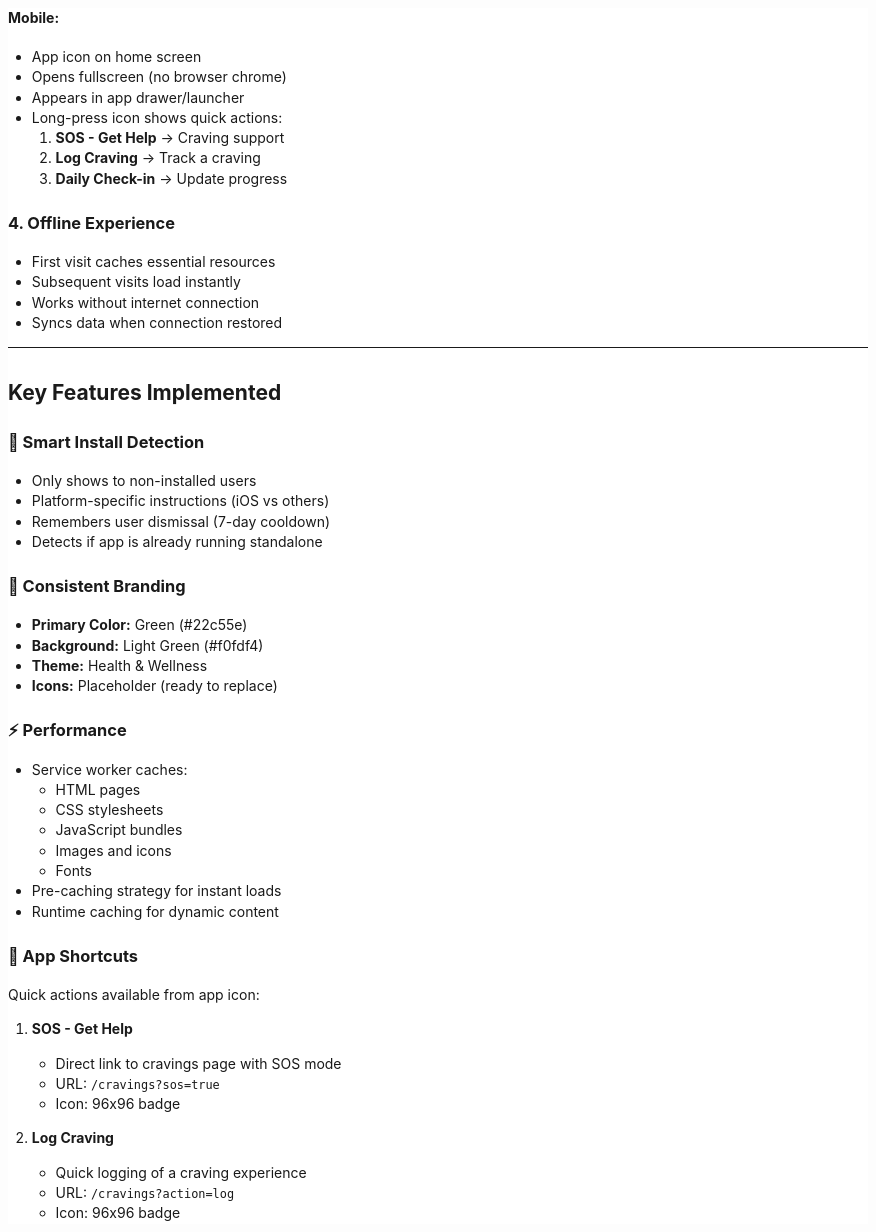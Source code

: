 #### Mobile:
- App icon on home screen
- Opens fullscreen (no browser chrome)
- Appears in app drawer/launcher
- Long-press icon shows quick actions:
  1. **SOS - Get Help** → Craving support
  2. **Log Craving** → Track a craving
  3. **Daily Check-in** → Update progress

### 4. Offline Experience
- First visit caches essential resources
- Subsequent visits load instantly
- Works without internet connection
- Syncs data when connection restored

---

## Key Features Implemented

### 🎯 Smart Install Detection
- Only shows to non-installed users
- Platform-specific instructions (iOS vs others)
- Remembers user dismissal (7-day cooldown)
- Detects if app is already running standalone

### 💚 Consistent Branding
- **Primary Color:** Green (#22c55e)
- **Background:** Light Green (#f0fdf4)
- **Theme:** Health & Wellness
- **Icons:** Placeholder (ready to replace)

### ⚡ Performance
- Service worker caches:
  - HTML pages
  - CSS stylesheets
  - JavaScript bundles
  - Images and icons
  - Fonts
- Pre-caching strategy for instant loads
- Runtime caching for dynamic content

### 🔔 App Shortcuts
Quick actions available from app icon:

1. **SOS - Get Help**
   - Direct link to cravings page with SOS mode
   - URL: `/cravings?sos=true`
   - Icon: 96x96 badge

2. **Log Craving**
   - Quick logging of a craving experience
   - URL: `/cravings?action=log`
   - Icon: 96x96 badge
